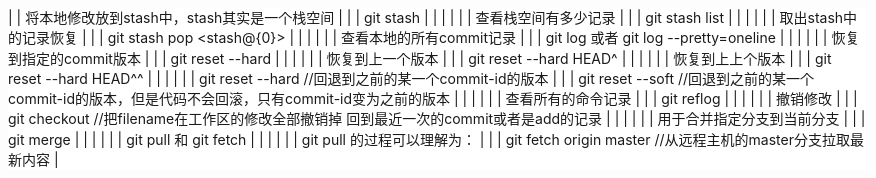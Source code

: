 |      | 将本地修改放到stash中，stash其实是一个栈空间                 |
|      | git stash                                                    |
|      |                                                              |
|      | 查看栈空间有多少记录                                         |
|      | git stash list                                               |
|      |                                                              |
|      | 取出stash中的记录恢复                                        |
|      | git stash pop <stash@{0}>                                    |
|      |                                                              |
|      | 查看本地的所有commit记录                                     |
|      | git log 或者 git log --pretty=oneline                        |
|      |                                                              |
|      | 恢复到指定的commit版本                                       |
|      | git reset --hard <commit-id>                                 |
|      |                                                              |
|      | 恢复到上一个版本                                             |
|      | git reset --hard HEAD^                                       |
|      |                                                              |
|      | 恢复到上上个版本                                             |
|      | git reset --hard HEAD^^                                      |
|      |                                                              |
|      | git reset --hard <commit-id> //回退到之前的某一个commit-id的版本 |
|      | git reset --soft <commit-id> //回退到之前的某一个commit-id的版本，但是代码不会回滚，只有commit-id变为之前的版本 |
|      |                                                              |
|      | 查看所有的命令记录                                           |
|      | git reflog                                                   |
|      |                                                              |
|      | 撤销修改                                                     |
|      | git checkout <filename> //把filename在工作区的修改全部撤销掉 回到最近一次的commit或者是add的记录 |
|      |                                                              |
|      | 用于合并指定分支到当前分支                                   |
|      | git merge <branch-name>                                      |
|      |                                                              |
|      | git pull 和 git fetch                                        |
|      |                                                              |
|      | git pull 的过程可以理解为：                                  |
|      | git fetch origin master //从远程主机的master分支拉取最新内容 |